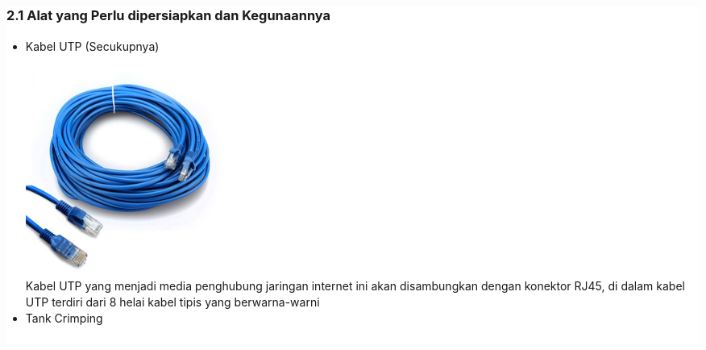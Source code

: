 ### 2.1 Alat yang Perlu dipersiapkan dan Kegunaannya 
- Kabel UTP (Secukupnya)
  </br>
  </br>
  <img src="assets/utp2.jpeg" width="30%"> 
  </br>
  Kabel UTP yang menjadi media penghubung jaringan internet ini akan disambungkan dengan konektor RJ45, di dalam kabel UTP terdiri dari 8 helai kabel tipis yang berwarna-warni
- Tank Crimping 
  </br>
  </br>